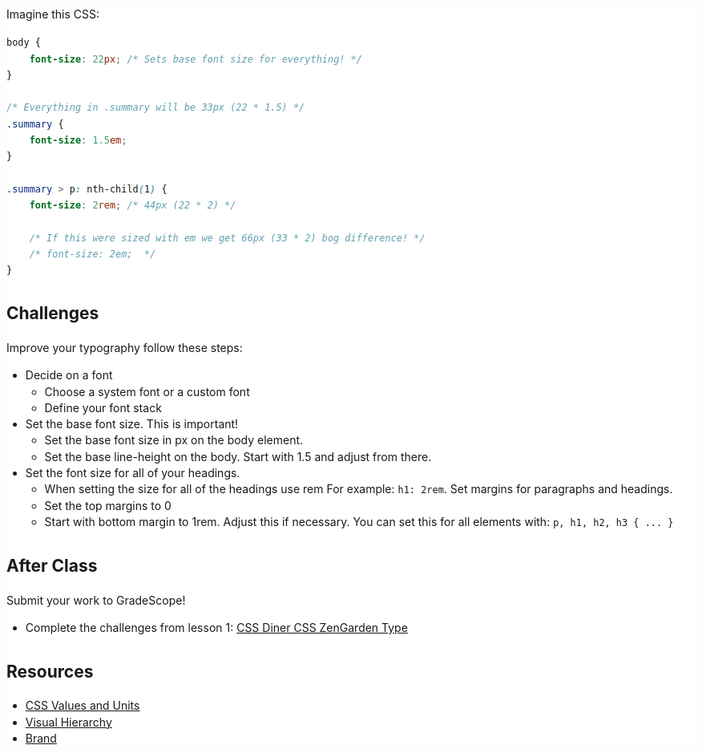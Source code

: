 Imagine this CSS:

```CSS
body {
	font-size: 22px; /* Sets base font size for everything! */
} 

/* Everything in .summary will be 33px (22 * 1.5) */
.summary {
	font-size: 1.5em; 
}

.summary > p: nth-child(1) {
	font-size: 2rem; /* 44px (22 * 2) */

	/* If this were sized with em we get 66px (33 * 2) bog difference! */
	/* font-size: 2em;  */
}
```

## Challenges 
Improve your typography follow these steps: 

- Decide on a font
	- Choose a system font or a custom font
	- Define your font stack
- Set the base font size. This is important!
	- Set the base font size in px on the body element. 
	- Set the base line-height on the body. Start with 1.5  and adjust from there. 
- Set the font size for all of your headings. 
	- When setting the size for all of the headings use rem For example: `h1: 2rem`. 
Set margins for paragraphs and headings. 
	- Set the top margins to 0 
	- Start with bottom margin to 1rem. Adjust this if necessary. You can set this for all elements with: `p, h1, h2, h3 { ... }`

## After Class 

Submit your work to GradeScope!

- Complete the challenges from lesson 1: [CSS Diner CSS ZenGarden Type](lesson-01.md#after-class)

## Resources

- [CSS Values and Units](https://developer.mozilla.org/en-US/docs/Learn/CSS/Building_blocks/Values_and_units)
- [Visual Hierarchy](https://visual.ly/community/Infographics/business/10-building-blocks-visual-hierarchy)
- [Brand](https://www.youtube.com/watch?v=Z3JR6mEWEEo)
